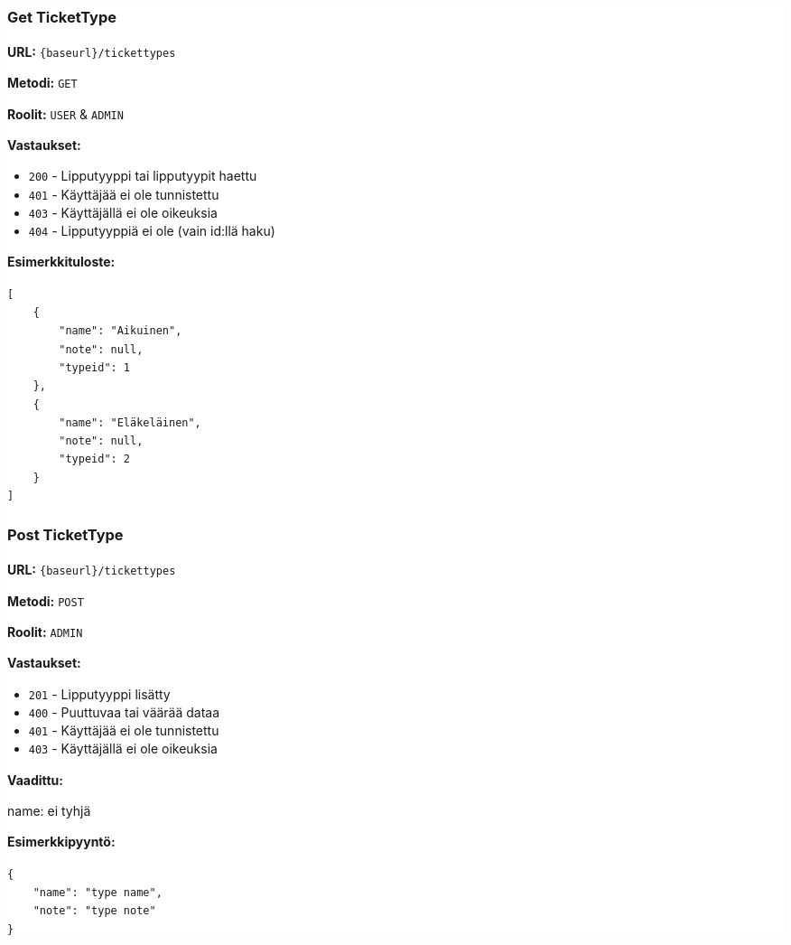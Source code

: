 ### Get TicketType

**URL:** `{baseurl}/tickettypes`

**Metodi:** `GET`

**Roolit:** `USER` & `ADMIN`

**Vastaukset:**

- `200` - Lipputyyppi tai lipputyypit haettu
- `401` - Käyttäjää ei ole tunnistettu
- `403` - Käyttäjällä ei ole oikeuksia
- `404` - Lipputyyppiä ei ole (vain id:llä haku)

**Esimerkkituloste:**

```
[
    {
        "name": "Aikuinen",
        "note": null,
        "typeid": 1
    },
    {
        "name": "Eläkeläinen",
        "note": null,
        "typeid": 2
    }
]
```

### Post TicketType

**URL:** `{baseurl}/tickettypes`

**Metodi:** `POST`

**Roolit:** `ADMIN`

**Vastaukset:**

- `201` - Lipputyyppi lisätty
- `400` - Puuttuvaa tai väärää dataa
- `401` - Käyttäjää ei ole tunnistettu
- `403` - Käyttäjällä ei ole oikeuksia

**Vaadittu:**

name: ei tyhjä

**Esimerkkipyyntö:**

```
{
    "name": "type name",
    "note": "type note"
}
```
